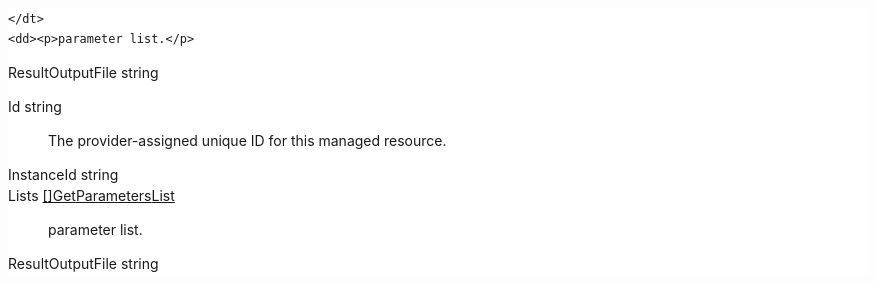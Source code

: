     </dt>
    <dd><p>parameter list.</p>
</dd><dt class="property-"
            title="">
        <span id="resultoutputfile_csharp">
<a data-swiftype-name="resource-property" data-swiftype-type="text" href="#resultoutputfile_csharp" style="color: inherit; text-decoration: inherit;">Result<wbr>Output<wbr>File</a>
</span>
        <span class="property-indicator"></span>
        <span class="property-type">string</span>
    </dt>
    <dd></dd></dl>
</pulumi-choosable>
</div>

<div>
<pulumi-choosable type="language" values="go">
<dl class="resources-properties"><dt class="property-"
            title="">
        <span id="id_go">
<a data-swiftype-name="resource-property" data-swiftype-type="text" href="#id_go" style="color: inherit; text-decoration: inherit;">Id</a>
</span>
        <span class="property-indicator"></span>
        <span class="property-type">string</span>
    </dt>
    <dd><p>The provider-assigned unique ID for this managed resource.</p>
</dd><dt class="property-"
            title="">
        <span id="instanceid_go">
<a data-swiftype-name="resource-property" data-swiftype-type="text" href="#instanceid_go" style="color: inherit; text-decoration: inherit;">Instance<wbr>Id</a>
</span>
        <span class="property-indicator"></span>
        <span class="property-type">string</span>
    </dt>
    <dd></dd><dt class="property-"
            title="">
        <span id="lists_go">
<a data-swiftype-name="resource-property" data-swiftype-type="text" href="#lists_go" style="color: inherit; text-decoration: inherit;">Lists</a>
</span>
        <span class="property-indicator"></span>
        <span class="property-type"><a href="#getparameterslist">[]Get<wbr>Parameters<wbr>List</a></span>
    </dt>
    <dd><p>parameter list.</p>
</dd><dt class="property-"
            title="">
        <span id="resultoutputfile_go">
<a data-swiftype-name="resource-property" data-swiftype-type="text" href="#resultoutputfile_go" style="color: inherit; text-decoration: inherit;">Result<wbr>Output<wbr>File</a>
</span>
        <span class="property-indicator"></span>
        <span class="property-type">string</span>
    </dt>
    <dd></dd></dl>
</pulumi-choosable>
</div>
